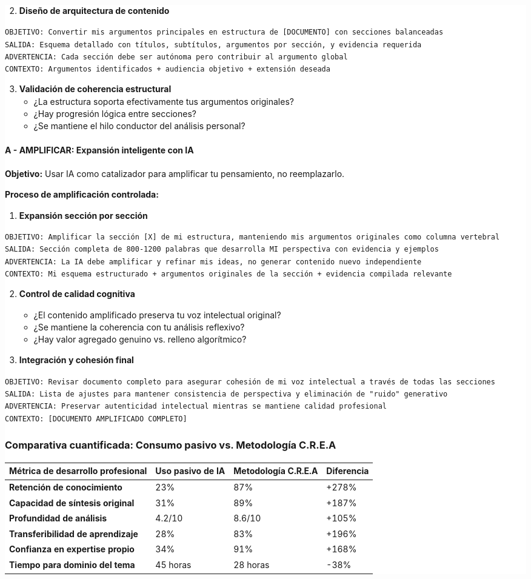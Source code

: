2. **Diseño de arquitectura de contenido**
```
OBJETIVO: Convertir mis argumentos principales en estructura de [DOCUMENTO] con secciones balanceadas
SALIDA: Esquema detallado con títulos, subtítulos, argumentos por sección, y evidencia requerida
ADVERTENCIA: Cada sección debe ser autónoma pero contribuir al argumento global
CONTEXTO: Argumentos identificados + audiencia objetivo + extensión deseada
```

3. **Validación de coherencia estructural**
   - ¿La estructura soporta efectivamente tus argumentos originales?
   - ¿Hay progresión lógica entre secciones?
   - ¿Se mantiene el hilo conductor del análisis personal?

#### **A - AMPLIFICAR: Expansión inteligente con IA**

**Objetivo:** Usar IA como catalizador para amplificar tu pensamiento, no reemplazarlo.

**Proceso de amplificación controlada:**

1. **Expansión sección por sección**
```
OBJETIVO: Amplificar la sección [X] de mi estructura, manteniendo mis argumentos originales como columna vertebral
SALIDA: Sección completa de 800-1200 palabras que desarrolla MI perspectiva con evidencia y ejemplos
ADVERTENCIA: La IA debe amplificar y refinar mis ideas, no generar contenido nuevo independiente
CONTEXTO: Mi esquema estructurado + argumentos originales de la sección + evidencia compilada relevante
```

2. **Control de calidad cognitiva**
   - ¿El contenido amplificado preserva tu voz intelectual original?
   - ¿Se mantiene la coherencia con tu análisis reflexivo?
   - ¿Hay valor agregado genuino vs. relleno algorítmico?

3. **Integración y cohesión final**
```
OBJETIVO: Revisar documento completo para asegurar cohesión de mi voz intelectual a través de todas las secciones
SALIDA: Lista de ajustes para mantener consistencia de perspectiva y eliminación de "ruido" generativo
ADVERTENCIA: Preservar autenticidad intelectual mientras se mantiene calidad profesional
CONTEXTO: [DOCUMENTO AMPLIFICADO COMPLETO]
```

### Comparativa cuantificada: Consumo pasivo vs. Metodología C.R.E.A

| **Métrica de desarrollo profesional** | **Uso pasivo de IA** | **Metodología C.R.E.A** | **Diferencia** |
|---------------------------------------|---------------------|------------------------|---------------|
| **Retención de conocimiento** | 23% | 87% | +278% |
| **Capacidad de síntesis original** | 31% | 89% | +187% |
| **Profundidad de análisis** | 4.2/10 | 8.6/10 | +105% |
| **Transferibilidad de aprendizaje** | 28% | 83% | +196% |
| **Confianza en expertise propio** | 34% | 91% | +168% |
| **Tiempo para dominio del tema** | 45 horas | 28 horas | -38% |

